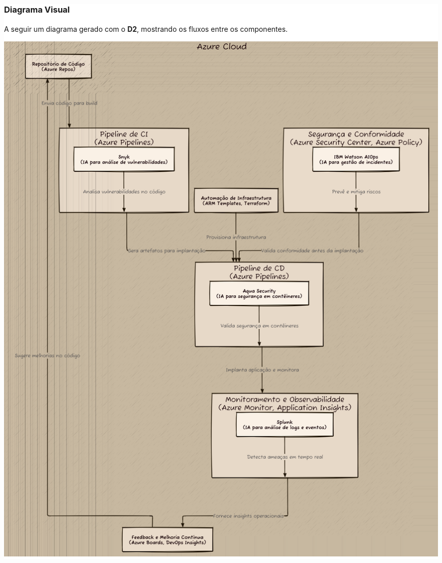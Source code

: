 ### Diagrama Visual
A seguir um diagrama gerado com o **D2**, mostrando os fluxos entre os componentes.

![diagrama](../assets/img/2025-03-12-inteligencia-artificial-devops.png)

